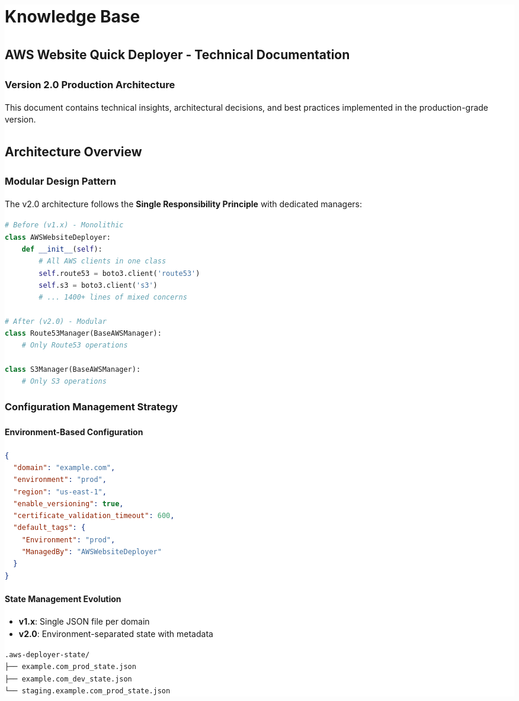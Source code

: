 # Knowledge Base

## AWS Website Quick Deployer - Technical Documentation

### Version 2.0 Production Architecture

This document contains technical insights, architectural decisions, and best practices implemented in the production-grade version.

## Architecture Overview

### Modular Design Pattern

The v2.0 architecture follows the **Single Responsibility Principle** with dedicated managers:

```python
# Before (v1.x) - Monolithic
class AWSWebsiteDeployer:
    def __init__(self):
        # All AWS clients in one class
        self.route53 = boto3.client('route53')
        self.s3 = boto3.client('s3')
        # ... 1400+ lines of mixed concerns

# After (v2.0) - Modular
class Route53Manager(BaseAWSManager):
    # Only Route53 operations
    
class S3Manager(BaseAWSManager):
    # Only S3 operations
```

### Configuration Management Strategy

#### Environment-Based Configuration
```json
{
  "domain": "example.com",
  "environment": "prod",
  "region": "us-east-1",
  "enable_versioning": true,
  "certificate_validation_timeout": 600,
  "default_tags": {
    "Environment": "prod",
    "ManagedBy": "AWSWebsiteDeployer"
  }
}
```

#### State Management Evolution
- **v1.x**: Single JSON file per domain
- **v2.0**: Environment-separated state with metadata
```
.aws-deployer-state/
├── example.com_prod_state.json
├── example.com_dev_state.json
└── staging.example.com_prod_state.json
```
